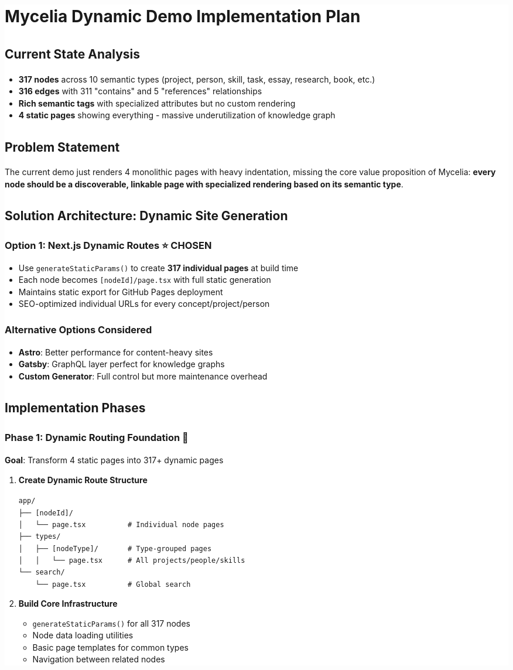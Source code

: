 # Mycelia Dynamic Demo Implementation Plan

## Current State Analysis
- **317 nodes** across 10 semantic types (project, person, skill, task, essay, research, book, etc.)
- **316 edges** with 311 "contains" and 5 "references" relationships
- **Rich semantic tags** with specialized attributes but no custom rendering
- **4 static pages** showing everything - massive underutilization of knowledge graph

## Problem Statement
The current demo just renders 4 monolithic pages with heavy indentation, missing the core value proposition of Mycelia: **every node should be a discoverable, linkable page with specialized rendering based on its semantic type**.

## Solution Architecture: Dynamic Site Generation

### Option 1: Next.js Dynamic Routes ⭐ **CHOSEN**
- Use `generateStaticParams()` to create **317 individual pages** at build time
- Each node becomes `[nodeId]/page.tsx` with full static generation
- Maintains static export for GitHub Pages deployment
- SEO-optimized individual URLs for every concept/project/person

### Alternative Options Considered
- **Astro**: Better performance for content-heavy sites
- **Gatsby**: GraphQL layer perfect for knowledge graphs  
- **Custom Generator**: Full control but more maintenance overhead

## Implementation Phases

### Phase 1: Dynamic Routing Foundation 🚀
**Goal**: Transform 4 static pages into 317+ dynamic pages

1. **Create Dynamic Route Structure**
   ```
   app/
   ├── [nodeId]/
   │   └── page.tsx          # Individual node pages
   ├── types/
   │   ├── [nodeType]/       # Type-grouped pages  
   │   │   └── page.tsx      # All projects/people/skills
   └── search/
       └── page.tsx          # Global search
   ```

2. **Build Core Infrastructure**
   - `generateStaticParams()` for all 317 nodes
   - Node data loading utilities
   - Basic page templates for common types
   - Navigation between related nodes
